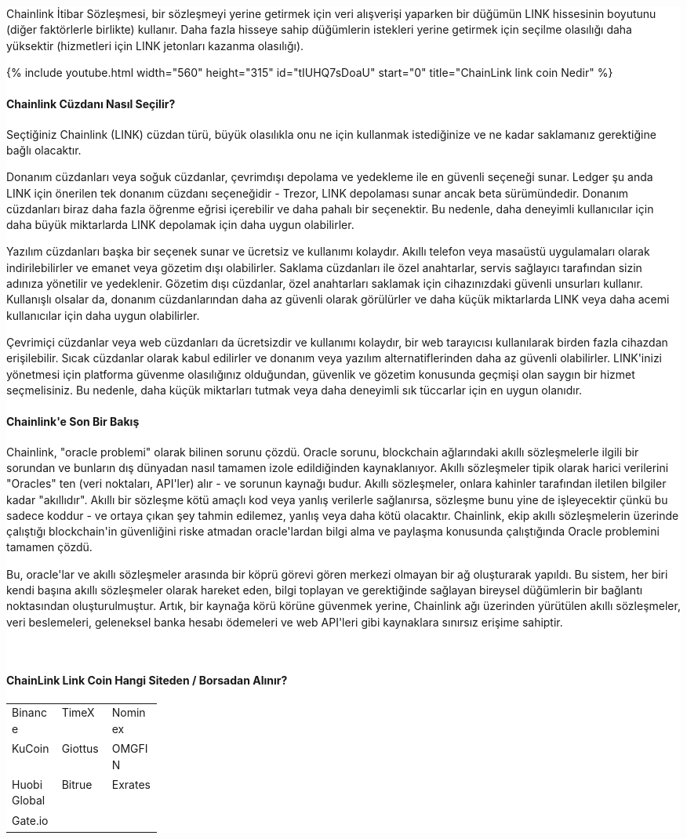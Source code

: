 <p>Chainlink İtibar Sözleşmesi, bir sözleşmeyi yerine getirmek için veri alışverişi yaparken bir düğümün LINK hissesinin boyutunu (diğer faktörlerle birlikte) kullanır. Daha fazla hisseye sahip düğümlerin istekleri yerine getirmek için seçilme olasılığı daha yüksektir (hizmetleri için LINK jetonları kazanma olasılığı). </p>
{% include youtube.html width="560" height="315" id="tIUHQ7sDoaU" start="0" title="ChainLink link coin Nedir" %}
<h4 id="link9">Chainlink Cüzdanı Nasıl Seçilir?</h4>
<p>Seçtiğiniz Chainlink (LINK) cüzdan türü, büyük olasılıkla onu ne için kullanmak istediğinize ve ne kadar saklamanız gerektiğine bağlı olacaktır. </p>
<p>Donanım cüzdanları veya soğuk cüzdanlar, çevrimdışı depolama ve yedekleme ile en güvenli seçeneği sunar. Ledger şu anda LINK için önerilen tek donanım cüzdanı seçeneğidir - Trezor, LINK depolaması sunar ancak beta sürümündedir. Donanım cüzdanları biraz daha fazla öğrenme eğrisi içerebilir ve daha pahalı bir seçenektir. Bu nedenle, daha deneyimli kullanıcılar için daha büyük miktarlarda LINK depolamak için daha uygun olabilirler. </p>
<p>Yazılım cüzdanları başka bir seçenek sunar ve ücretsiz ve kullanımı kolaydır. Akıllı telefon veya masaüstü uygulamaları olarak indirilebilirler ve emanet veya gözetim dışı olabilirler. Saklama cüzdanları ile özel anahtarlar, servis sağlayıcı tarafından sizin adınıza yönetilir ve yedeklenir. Gözetim dışı cüzdanlar, özel anahtarları saklamak için cihazınızdaki güvenli unsurları kullanır. Kullanışlı olsalar da, donanım cüzdanlarından daha az güvenli olarak görülürler ve daha küçük miktarlarda LINK veya daha acemi kullanıcılar için daha uygun olabilirler. </p>
<p>Çevrimiçi cüzdanlar veya web cüzdanları da ücretsizdir ve kullanımı kolaydır, bir web tarayıcısı kullanılarak birden fazla cihazdan erişilebilir. Sıcak cüzdanlar olarak kabul edilirler ve donanım veya yazılım alternatiflerinden daha az güvenli olabilirler. LINK'inizi yönetmesi için platforma güvenme olasılığınız olduğundan, güvenlik ve gözetim konusunda geçmişi olan saygın bir hizmet seçmelisiniz. Bu nedenle, daha küçük miktarları tutmak veya daha deneyimli sık tüccarlar için en uygun olanıdır. </p>
<h4 id="link10">Chainlink'e Son Bir Bakış</h4>
<p>Chainlink, "oracle problemi" olarak bilinen sorunu çözdü. Oracle sorunu, blockchain ağlarındaki akıllı sözleşmelerle ilgili bir sorundan ve bunların dış dünyadan nasıl tamamen izole edildiğinden kaynaklanıyor. Akıllı sözleşmeler tipik olarak harici verilerini "Oracles" ten (veri noktaları, API'ler) alır - ve sorunun kaynağı budur. Akıllı sözleşmeler, onlara kahinler tarafından iletilen bilgiler kadar "akıllıdır". Akıllı bir sözleşme kötü amaçlı kod veya yanlış verilerle sağlanırsa, sözleşme bunu yine de işleyecektir çünkü bu sadece koddur - ve ortaya çıkan şey tahmin edilemez, yanlış veya daha kötü olacaktır. Chainlink, ekip akıllı sözleşmelerin üzerinde çalıştığı blockchain'in güvenliğini riske atmadan oracle'lardan bilgi alma ve paylaşma konusunda çalıştığında Oracle problemini tamamen çözdü. </p>
<p>Bu, oracle'lar ve akıllı sözleşmeler arasında bir köprü görevi gören merkezi olmayan bir ağ oluşturarak yapıldı. Bu sistem, her biri kendi başına akıllı sözleşmeler olarak hareket eden, bilgi toplayan ve gerektiğinde sağlayan bireysel düğümlerin bir bağlantı noktasından oluşturulmuştur. Artık, bir kaynağa körü körüne güvenmek yerine, Chainlink ağı üzerinden yürütülen akıllı sözleşmeler, veri beslemeleri, geleneksel banka hesabı ödemeleri ve web API'leri gibi kaynaklara sınırsız erişime sahiptir. </p>
&nbsp;
<h4 id="#link11">ChainLink Link Coin Hangi Siteden / Borsadan Alınır?</h4>
<table style="border-collapse: collapse; width: 144pt;" border="0" width="192" cellspacing="0" cellpadding="0">
<tbody>
<tr style="height: 15.0pt;">
<td style="height: 15.0pt; width: 48pt;" width="64" height="20">Binance</td>
<td style="width: 48pt;" width="64">TimeX</td>
<td style="width: 48pt;" width="64">Nominex</td>
</tr>
<tr style="height: 15.0pt;">
<td style="height: 15.0pt;" height="20">KuCoin</td>
<td>Giottus</td>
<td>OMGFIN</td>
</tr>
<tr style="height: 15.0pt;">
<td style="height: 15.0pt;" height="20">Huobi Global</td>
<td>Bitrue</td>
<td>Exrates</td>
</tr>
<tr style="height: 15.0pt;">
<td style="height: 15.0pt;" height="20">Gate.io</td>